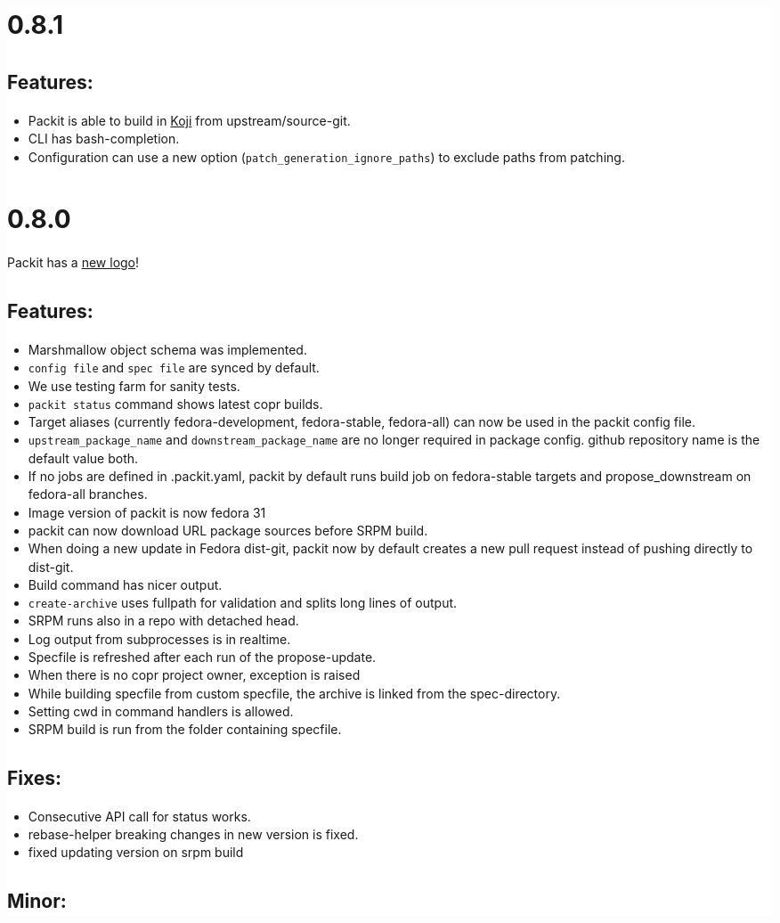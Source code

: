 # 0.8.1

## Features:

- Packit is able to build in [Koji](https://koji.fedoraproject.org) from upstream/source-git.
- CLI has bash-completion.
- Configuration can use a new option (`patch_generation_ignore_paths`) to exclude paths from patching.

# 0.8.0

Packit has a [new logo](https://github.com/packit-service/packit/blob/master/design/export/logo.svg)!

## Features:

- Marshmallow object schema was implemented.
- `config file` and `spec file` are synced by default.
- We use testing farm for sanity tests.
- `packit status` command shows latest copr builds.
- Target aliases (currently fedora-development, fedora-stable, fedora-all) can now be used in the packit config file.
- `upstream_package_name` and `downstream_package_name` are no longer required in package config. github repository name is the default value both.
- If no jobs are defined in .packit.yaml, packit by default runs build job on fedora-stable targets and propose_downstream on fedora-all branches.
- Image version of packit is now fedora 31
- packit can now download URL package sources before SRPM build.
- When doing a new update in Fedora dist-git, packit now by default creates a new pull request instead of pushing directly to dist-git.
- Build command has nicer output.
- `create-archive` uses fullpath for validation and splits long lines of output.
- SRPM runs also in a repo with detached head.
- Log output from subprocesses is in realtime.
- Specfile is refreshed after each run of the propose-update.
- When there is no copr project owner, exception is raised
- While building specfile from custom specfile, the archive is linked from the spec-directory.
- Setting cwd in command handlers is allowed.
- SRPM build is run from the folder containing specfile.

## Fixes:

- Consecutive API call for status works.
- rebase-helper breaking changes in new version is fixed.
- fixed updating version on srpm build

## Minor:
